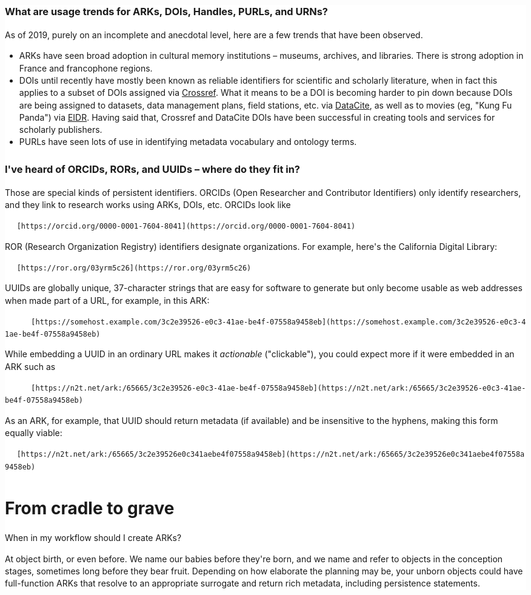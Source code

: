 ### What are usage trends for ARKs, DOIs, Handles, PURLs, and URNs?

As of 2019, purely on an incomplete and anecdotal level, here are a few trends that have been observed.

*   ARKs have seen broad adoption in cultural memory institutions – museums, archives, and libraries. There is strong adoption in France and francophone regions.
*   DOIs until recently have mostly been known as reliable identifiers for scientific and scholarly literature, when in fact this applies to a subset of DOIs assigned via [Crossref](http://crossref.org). What it means to be a DOI is becoming harder to pin down because DOIs are being assigned to datasets, data management plans, field stations, etc. via [DataCite](http://datacite.org), as well as to movies (eg, "Kung Fu Panda") via [EIDR](http://eidr.org). Having said that, Crossref and DataCite DOIs have been successful in creating tools and services for scholarly publishers.
*   PURLs have seen lots of use in identifying metadata vocabulary and ontology terms.

### I've heard of ORCIDs, RORs, and UUIDs – where do they fit in?

Those are special kinds of persistent identifiers. ORCIDs (Open Researcher and Contributor Identifiers) only identify researchers, and they link to research works using ARKs, DOIs, etc. ORCIDs look like

     `[https://orcid.org/0000-0001-7604-8041](https://orcid.org/0000-0001-7604-8041)`

ROR (Research Organization Registry) identifiers designate organizations. For example, here's the California Digital Library:

     `[https://ror.org/03yrm5c26](https://ror.org/03yrm5c26)`

UUIDs are globally unique, 37-character strings that are easy for software to generate but only become usable as web addresses when made part of a URL, for example, in this ARK:

           `[https://somehost.example.com/3c2e39526-e0c3-41ae-be4f-07558a9458eb](https://somehost.example.com/3c2e39526-e0c3-41ae-be4f-07558a9458eb)`

While embedding a UUID in an ordinary URL makes it _actionable_ ("clickable"), you could expect more if it were embedded in an ARK such as

           `[https://n2t.net/ark:/65665/3c2e39526-e0c3-41ae-be4f-07558a9458eb](https://n2t.net/ark:/65665/3c2e39526-e0c3-41ae-be4f-07558a9458eb)`

As an ARK, for example, that UUID should return metadata (if available) and be insensitive to the hyphens, making this form equally viable:

     `[https://n2t.net/ark:/65665/3c2e39526e0c341aebe4f07558a9458eb](https://n2t.net/ark:/65665/3c2e39526e0c341aebe4f07558a9458eb)`

From cradle to grave
====================

When in my workflow should I create ARKs?

At object birth, or even before. We name our babies before they're born, and we name and refer to objects in the conception stages, sometimes long before they bear fruit. Depending on how elaborate the planning may be, your unborn objects could have full-function ARKs that resolve to an appropriate surrogate and return rich metadata, including persistence statements.
